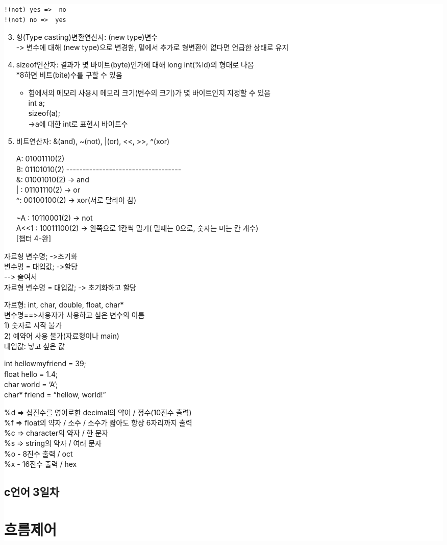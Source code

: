 	!(not) yes =>  no  
	!(not) no =>  yes  
  
3) 형(Type casting)변환연산자: (new type)변수  
-> 변수에 대해 (new type)으로 변경함, 밑에서 추가로 형변환이 없다면 언급한 상태로 유지  
4) sizeof연산자: 결과가 몇 바이트(byte)인가에 대해 long int(%ld)의 형태로 나옴  
			*8하면 비트(bite)수를 구할 수 있음  
	- 힙에서의 메모리 사용시 메모리 크기(변수의 크기)가 몇 바이트인지 지정할 수 있음  
int a;  
sizeof(a);  
->a에 대한 int로 표현시 바이트수  
  
5) 비트연산자: &(and), ~(not), |(or), <<, >>, ^(xor)  
  
	A: 01001110(2)   
	B: 01101010(2) -----------------------------------  
	&: 01001010(2) -> and  
	| : 01101110(2) -> or  
	^: 00100100(2) -> xor(서로 달라야 참)  
  
	~A : 10110001(2) -> not  
      A<<1 : 10011100(2) -> 왼쪽으로 1칸씩 밀기( 밀때는 0으로, 숫자는 미는 칸 개수)  
						[챕터 4-완]  
  
  
     
자료형 변수명;		->초기화  
변수명 = 대입값;		->할당  
--> 줄여서   
자료형 변수명 = 대입값;	 -> 초기화하고 할당  
  
자료형: int, char, double, float, char*  
변수명==>사용자가 사용하고 싶은 변수의 이름  
	1) 숫자로 시작 불가  
	2) 예약어 사용 불가(자료형이나 main)  
대입값: 넣고 싶은 값  
  
int hellowmyfriend = 39;  
float hello = 1.4;  
char world = ‘A’;  
char* friend = “hellow, world!”  
  
  
%d => 십진수를 영어로한 decimal의 약어 / 정수(10진수 출력)  
%f => float의 약자 / 소수 / 소수가 짧아도 항상 6자리까지 출력  
%c => character의 약자 / 한 문자  
%s => string의 약자 / 여러 문자  
%o - 8진수 출력 / oct  
%x - 16진수 출력 / hex  
  
  
## c언어 3일차  
# 흐름제어  
  